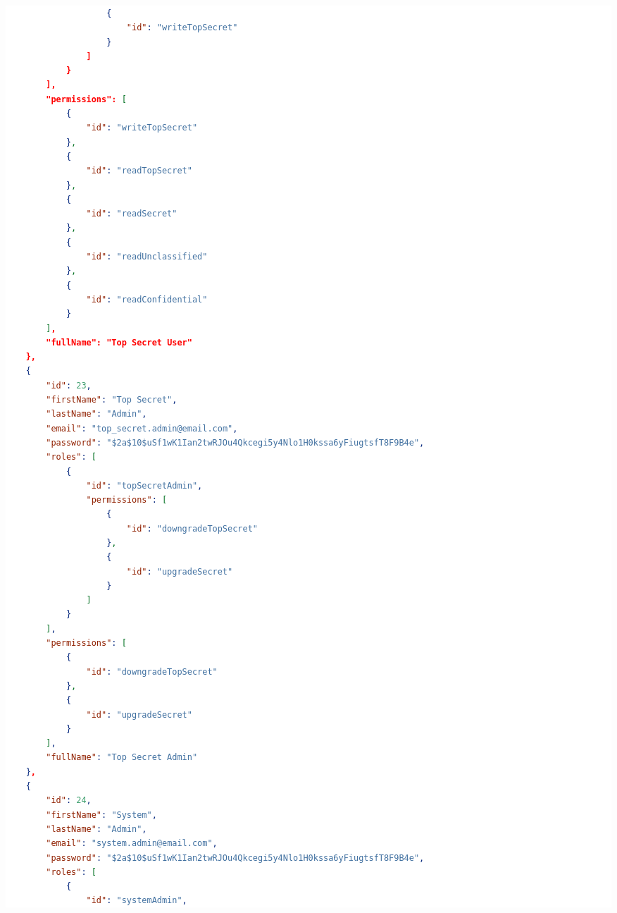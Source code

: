 ```json
                    {
                        "id": "writeTopSecret"
                    }
                ]
            }
        ],
        "permissions": [
            {
                "id": "writeTopSecret"
            },
            {
                "id": "readTopSecret"
            },
            {
                "id": "readSecret"
            },
            {
                "id": "readUnclassified"
            },
            {
                "id": "readConfidential"
            }
        ],
        "fullName": "Top Secret User"
    },
    {
        "id": 23,
        "firstName": "Top Secret",
        "lastName": "Admin",
        "email": "top_secret.admin@email.com",
        "password": "$2a$10$uSf1wK1Ian2twRJOu4Qkcegi5y4Nlo1H0kssa6yFiugtsfT8F9B4e",
        "roles": [
            {
                "id": "topSecretAdmin",
                "permissions": [
                    {
                        "id": "downgradeTopSecret"
                    },
                    {
                        "id": "upgradeSecret"
                    }
                ]
            }
        ],
        "permissions": [
            {
                "id": "downgradeTopSecret"
            },
            {
                "id": "upgradeSecret"
            }
        ],
        "fullName": "Top Secret Admin"
    },
    {
        "id": 24,
        "firstName": "System",
        "lastName": "Admin",
        "email": "system.admin@email.com",
        "password": "$2a$10$uSf1wK1Ian2twRJOu4Qkcegi5y4Nlo1H0kssa6yFiugtsfT8F9B4e",
        "roles": [
            {
                "id": "systemAdmin",
```